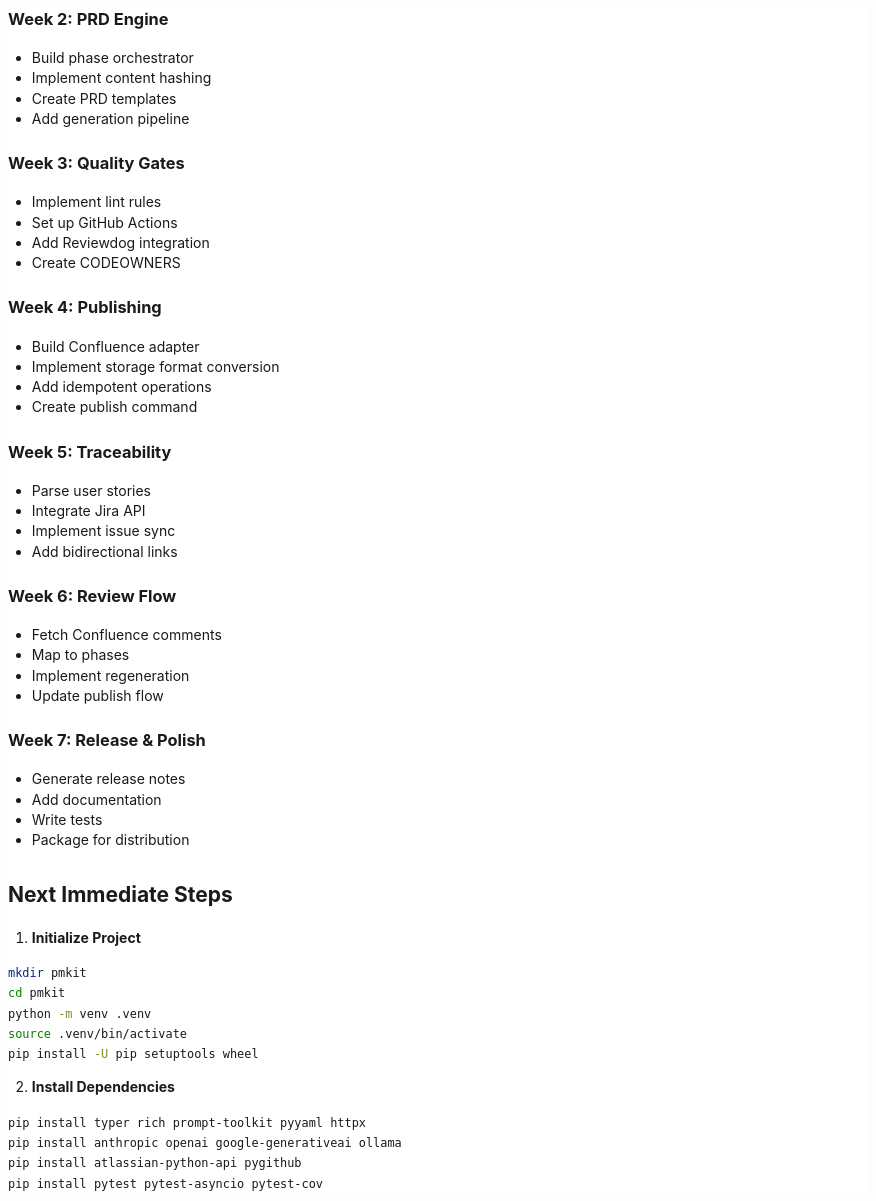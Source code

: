 ### Week 2: PRD Engine
- Build phase orchestrator
- Implement content hashing
- Create PRD templates
- Add generation pipeline

### Week 3: Quality Gates
- Implement lint rules
- Set up GitHub Actions
- Add Reviewdog integration
- Create CODEOWNERS

### Week 4: Publishing
- Build Confluence adapter
- Implement storage format conversion
- Add idempotent operations
- Create publish command

### Week 5: Traceability
- Parse user stories
- Integrate Jira API
- Implement issue sync
- Add bidirectional links

### Week 6: Review Flow
- Fetch Confluence comments
- Map to phases
- Implement regeneration
- Update publish flow

### Week 7: Release & Polish
- Generate release notes
- Add documentation
- Write tests
- Package for distribution

## Next Immediate Steps

1. **Initialize Project**
```bash
mkdir pmkit
cd pmkit
python -m venv .venv
source .venv/bin/activate
pip install -U pip setuptools wheel
```

2. **Install Dependencies**
```bash
pip install typer rich prompt-toolkit pyyaml httpx
pip install anthropic openai google-generativeai ollama
pip install atlassian-python-api pygithub
pip install pytest pytest-asyncio pytest-cov
```
